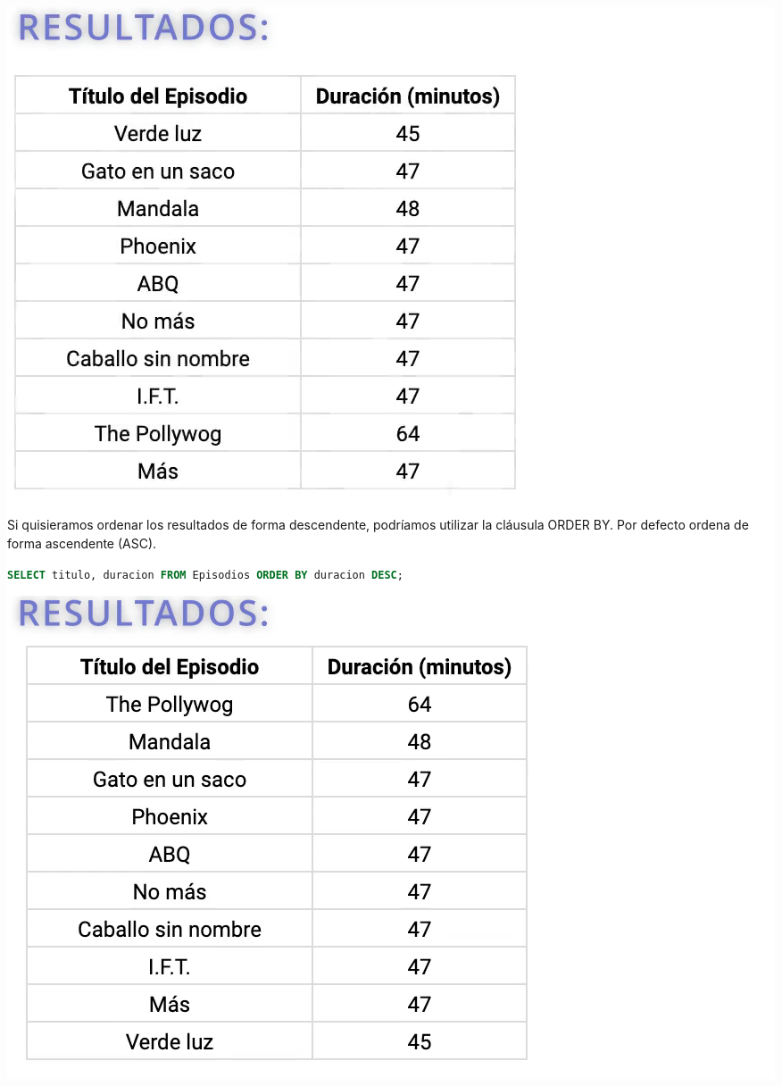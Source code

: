 ![alt text](image-1.png)

Si quisieramos ordenar los resultados de forma descendente, podríamos utilizar la cláusula ORDER BY. Por defecto ordena de forma ascendente (ASC).

```SQL
SELECT titulo, duracion FROM Episodios ORDER BY duracion DESC;
```

![alt text](image-2.png)